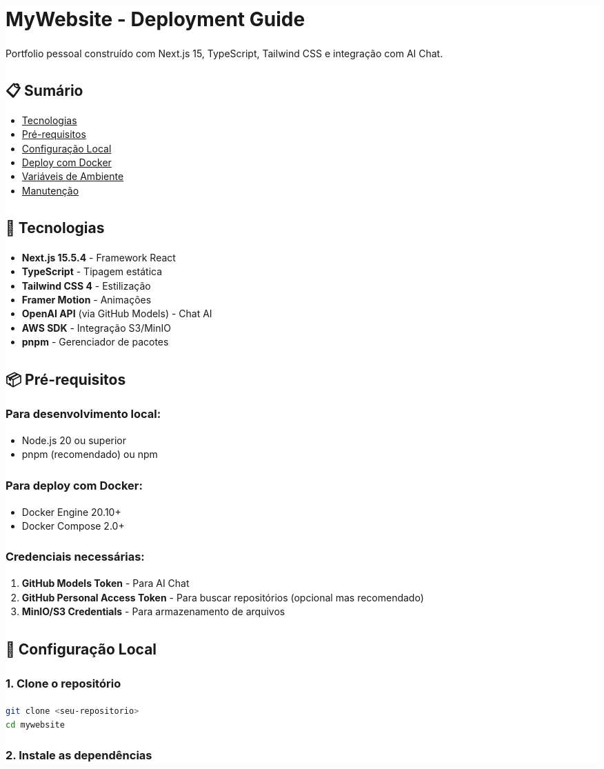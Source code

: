 # MyWebsite - Deployment Guide

Portfolio pessoal construído com Next.js 15, TypeScript, Tailwind CSS e integração com AI Chat.

## 📋 Sumário

- [Tecnologias](#tecnologias)
- [Pré-requisitos](#pré-requisitos)
- [Configuração Local](#configuração-local)
- [Deploy com Docker](#deploy-com-docker)
- [Variáveis de Ambiente](#variáveis-de-ambiente)
- [Manutenção](#manutenção)

## 🚀 Tecnologias

- **Next.js 15.5.4** - Framework React
- **TypeScript** - Tipagem estática
- **Tailwind CSS 4** - Estilização
- **Framer Motion** - Animações
- **OpenAI API** (via GitHub Models) - Chat AI
- **AWS SDK** - Integração S3/MinIO
- **pnpm** - Gerenciador de pacotes

## 📦 Pré-requisitos

### Para desenvolvimento local:
- Node.js 20 ou superior
- pnpm (recomendado) ou npm

### Para deploy com Docker:
- Docker Engine 20.10+
- Docker Compose 2.0+

### Credenciais necessárias:
1. **GitHub Models Token** - Para AI Chat
2. **GitHub Personal Access Token** - Para buscar repositórios (opcional mas recomendado)
3. **MinIO/S3 Credentials** - Para armazenamento de arquivos

## 🔧 Configuração Local

### 1. Clone o repositório

```bash
git clone <seu-repositorio>
cd mywebsite
```

### 2. Instale as dependências
